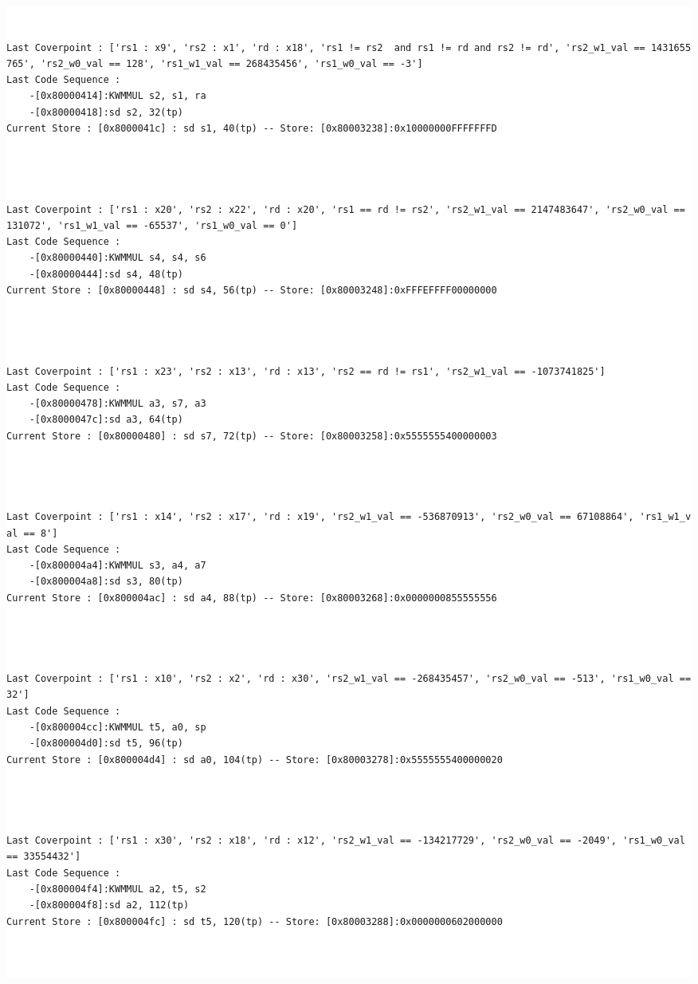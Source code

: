 ```


Last Coverpoint : ['rs1 : x9', 'rs2 : x1', 'rd : x18', 'rs1 != rs2  and rs1 != rd and rs2 != rd', 'rs2_w1_val == 1431655765', 'rs2_w0_val == 128', 'rs1_w1_val == 268435456', 'rs1_w0_val == -3']
Last Code Sequence : 
	-[0x80000414]:KWMMUL s2, s1, ra
	-[0x80000418]:sd s2, 32(tp)
Current Store : [0x8000041c] : sd s1, 40(tp) -- Store: [0x80003238]:0x10000000FFFFFFFD




Last Coverpoint : ['rs1 : x20', 'rs2 : x22', 'rd : x20', 'rs1 == rd != rs2', 'rs2_w1_val == 2147483647', 'rs2_w0_val == 131072', 'rs1_w1_val == -65537', 'rs1_w0_val == 0']
Last Code Sequence : 
	-[0x80000440]:KWMMUL s4, s4, s6
	-[0x80000444]:sd s4, 48(tp)
Current Store : [0x80000448] : sd s4, 56(tp) -- Store: [0x80003248]:0xFFFEFFFF00000000




Last Coverpoint : ['rs1 : x23', 'rs2 : x13', 'rd : x13', 'rs2 == rd != rs1', 'rs2_w1_val == -1073741825']
Last Code Sequence : 
	-[0x80000478]:KWMMUL a3, s7, a3
	-[0x8000047c]:sd a3, 64(tp)
Current Store : [0x80000480] : sd s7, 72(tp) -- Store: [0x80003258]:0x5555555400000003




Last Coverpoint : ['rs1 : x14', 'rs2 : x17', 'rd : x19', 'rs2_w1_val == -536870913', 'rs2_w0_val == 67108864', 'rs1_w1_val == 8']
Last Code Sequence : 
	-[0x800004a4]:KWMMUL s3, a4, a7
	-[0x800004a8]:sd s3, 80(tp)
Current Store : [0x800004ac] : sd a4, 88(tp) -- Store: [0x80003268]:0x0000000855555556




Last Coverpoint : ['rs1 : x10', 'rs2 : x2', 'rd : x30', 'rs2_w1_val == -268435457', 'rs2_w0_val == -513', 'rs1_w0_val == 32']
Last Code Sequence : 
	-[0x800004cc]:KWMMUL t5, a0, sp
	-[0x800004d0]:sd t5, 96(tp)
Current Store : [0x800004d4] : sd a0, 104(tp) -- Store: [0x80003278]:0x5555555400000020




Last Coverpoint : ['rs1 : x30', 'rs2 : x18', 'rd : x12', 'rs2_w1_val == -134217729', 'rs2_w0_val == -2049', 'rs1_w0_val == 33554432']
Last Code Sequence : 
	-[0x800004f4]:KWMMUL a2, t5, s2
	-[0x800004f8]:sd a2, 112(tp)
Current Store : [0x800004fc] : sd t5, 120(tp) -- Store: [0x80003288]:0x0000000602000000




```